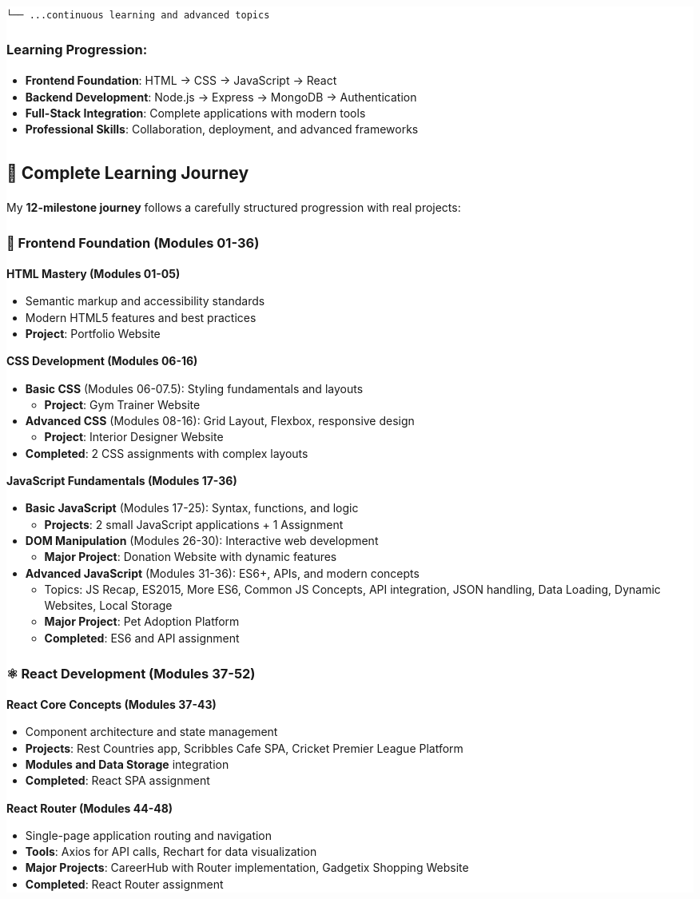 ```
└── ...continuous learning and advanced topics
```

### Learning Progression:

- **Frontend Foundation**: HTML → CSS → JavaScript → React
- **Backend Development**: Node.js → Express → MongoDB → Authentication
- **Full-Stack Integration**: Complete applications with modern tools
- **Professional Skills**: Collaboration, deployment, and advanced frameworks

## 🎯 Complete Learning Journey

My **12-milestone journey** follows a carefully structured progression with real projects:

### 🎨 Frontend Foundation (Modules 01-36)

**HTML Mastery (Modules 01-05)**

- Semantic markup and accessibility standards
- Modern HTML5 features and best practices
- **Project**: Portfolio Website

**CSS Development (Modules 06-16)**

- **Basic CSS** (Modules 06-07.5): Styling fundamentals and layouts
  - **Project**: Gym Trainer Website
- **Advanced CSS** (Modules 08-16): Grid Layout, Flexbox, responsive design
  - **Project**: Interior Designer Website
- **Completed**: 2 CSS assignments with complex layouts

**JavaScript Fundamentals (Modules 17-36)**

- **Basic JavaScript** (Modules 17-25): Syntax, functions, and logic
  - **Projects**: 2 small JavaScript applications + 1 Assignment
- **DOM Manipulation** (Modules 26-30): Interactive web development
  - **Major Project**: Donation Website with dynamic features
- **Advanced JavaScript** (Modules 31-36): ES6+, APIs, and modern concepts
  - Topics: JS Recap, ES2015, More ES6, Common JS Concepts, API integration, JSON handling, Data Loading, Dynamic Websites, Local Storage
  - **Major Project**: Pet Adoption Platform
  - **Completed**: ES6 and API assignment

### ⚛️ React Development (Modules 37-52)

**React Core Concepts (Modules 37-43)**

- Component architecture and state management
- **Projects**: Rest Countries app, Scribbles Cafe SPA, Cricket Premier League Platform
- **Modules and Data Storage** integration
- **Completed**: React SPA assignment

**React Router (Modules 44-48)**

- Single-page application routing and navigation
- **Tools**: Axios for API calls, Rechart for data visualization
- **Major Projects**: CareerHub with Router implementation, Gadgetix Shopping Website
- **Completed**: React Router assignment
